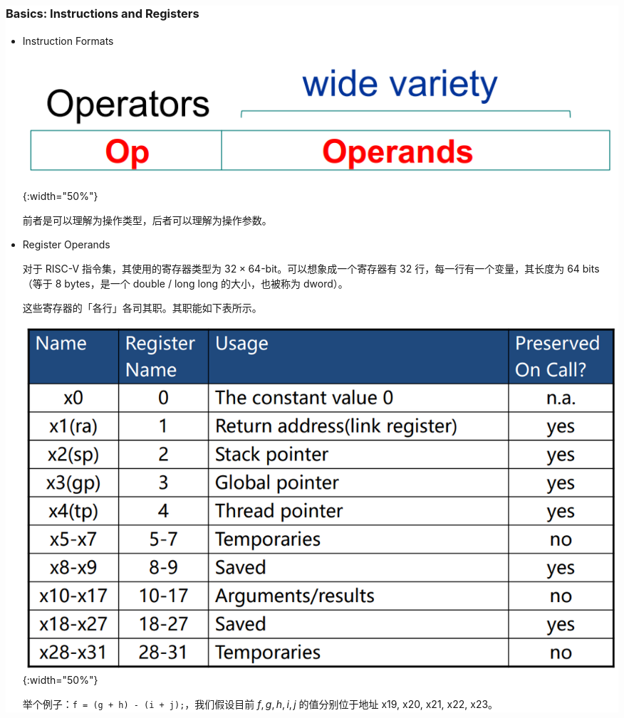 ### Basics: Instructions and Registers

+ Instruction Formats

    ![cod-32](/assets/img/blog_post/co/cod-32.png){:width="50%"}

    前者是可以理解为操作类型，后者可以理解为操作参数。

+ Register Operands

    对于 RISC-V 指令集，其使用的寄存器类型为 $32\times 64\text{-bit}$。可以想象成一个寄存器有 32 行，每一行有一个变量，其长度为 64 bits（等于 8 bytes，是一个 double / long long 的大小，也被称为 dword）。

    这些寄存器的「各行」各司其职。其职能如下表所示。

    ![cod-33](/assets/img/blog_post/co/cod-33.png){:width="50%"}

    举个例子：`f = (g + h) - (i + j);`，我们假设目前 $f,g,h,i,j$ 的值分别位于地址 x19, x20, x21, x22, x23。

